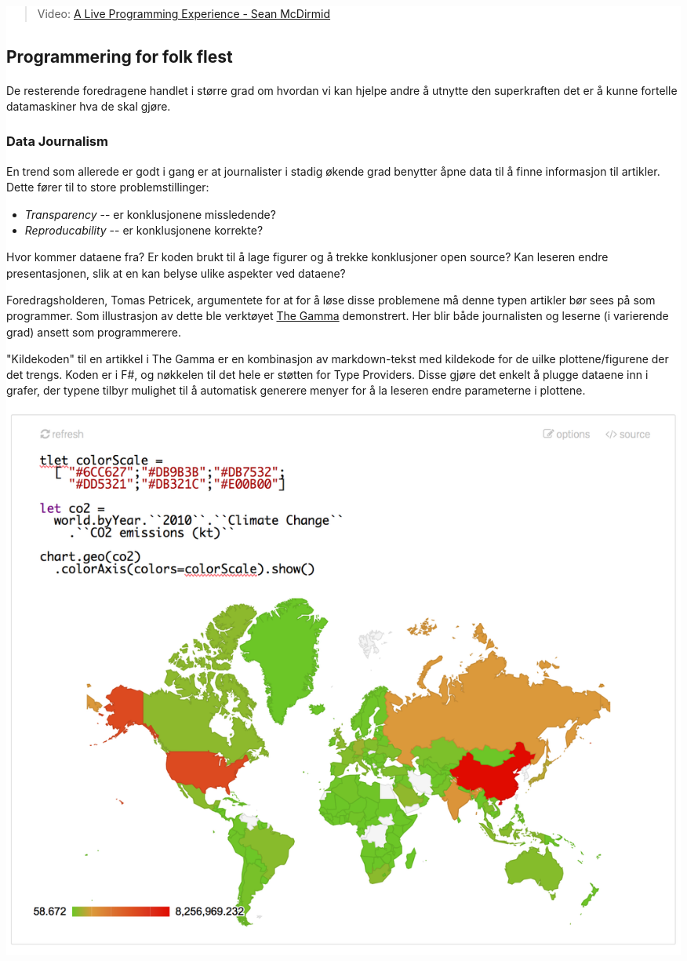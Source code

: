 > Video: [A Live Programming Experience - Sean McDirmid](https://youtu.be/YLrdhFEAiqo)

## Programmering for folk flest

De resterende foredragene handlet i større grad om hvordan vi kan hjelpe andre å utnytte den superkraften det er å kunne fortelle datamaskiner hva de skal gjøre.


### Data Journalism

En trend som allerede er godt i gang er at journalister i stadig økende grad benytter åpne data til å finne informasjon til artikler. Dette fører til to store problemstillinger:

- *Transparency*  -- er konklusjonene missledende?
- *Reproducability* -- er konklusjonene korrekte?

Hvor kommer dataene fra? Er koden brukt til å lage figurer og å trekke konklusjoner open source? Kan leseren endre presentasjonen, slik at en kan belyse ulike aspekter ved dataene?

Foredragsholderen, Tomas Petricek, argumentete for at for å løse disse problemene må denne typen artikler bør sees på som programmer. Som illustrasjon av dette ble verktøyet [The Gamma](http://thegamma.net/) demonstrert. Her blir både journalisten og leserne (i varierende grad) ansett som programmerere.

"Kildekoden" til en artikkel i The Gamma er en kombinasjon av markdown-tekst med kildekode for de uilke plottene/figurene der det trengs. Koden er i F#, og nøkkelen til det hele er støtten for Type Providers. Disse gjøre det enkelt å plugge dataene inn i grafer, der typene tilbyr mulighet til å automatisk generere menyer for å la leseren endre parameterne i plottene.

![Screenshot from The Gamma](gamma-screenshot.png)
